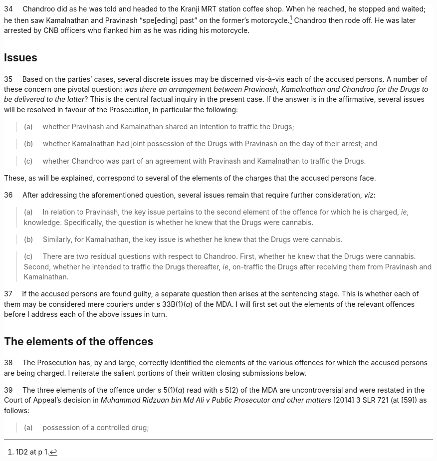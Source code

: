 34     Chandroo did as he was told and headed to the Kranji MRT station coffee shop. When he reached, he stopped and waited; he then saw Kamalnathan and Pravinash “spe\[eding\] past” on the former’s motorcycle.[^42] Chandroo then rode off. He was later arrested by CNB officers who flanked him as he was riding his motorcycle.

## Issues

35     Based on the parties’ cases, several discrete issues may be discerned vis-à-vis each of the accused persons. A number of these concern one pivotal question: _was there an arrangement between Pravinash, Kamalnathan and Chandroo for the Drugs to be delivered to the latter_? This is the central factual inquiry in the present case. If the answer is in the affirmative, several issues will be resolved in favour of the Prosecution, in particular the following:

> (a)     whether Pravinash and Kamalnathan shared an intention to traffic the Drugs;

> (b)     whether Kamalnathan had joint possession of the Drugs with Pravinash on the day of their arrest; and

> (c)     whether Chandroo was part of an agreement with Pravinash and Kamalnathan to traffic the Drugs.

These, as will be explained, correspond to several of the elements of the charges that the accused persons face.

36     After addressing the aforementioned question, several issues remain that require further consideration, _viz_:

> (a)     In relation to Pravinash, the key issue pertains to the second element of the offence for which he is charged, _ie_, knowledge. Specifically, the question is whether he knew that the Drugs were cannabis.

> (b)     Similarly, for Kamalnathan, the key issue is whether he knew that the Drugs were cannabis.

> (c)     There are two residual questions with respect to Chandroo. First, whether he knew that the Drugs were cannabis. Second, whether he intended to traffic the Drugs thereafter, _ie_, on-traffic the Drugs after receiving them from Pravinash and Kamalnathan.

37     If the accused persons are found guilty, a separate question then arises at the sentencing stage. This is whether each of them may be considered mere couriers under s 33B(1)(_a_) of the MDA. I will first set out the elements of the relevant offences before I address each of the above issues in turn.

## The elements of the offences

38     The Prosecution has, by and large, correctly identified the elements of the various offences for which the accused persons are being charged. I reiterate the salient portions of their written closing submissions below.

39     The three elements of the offence under s 5(1)(_a_) read with s 5(2) of the MDA are uncontroversial and were restated in the Court of Appeal’s decision in _Muhammad Ridzuan bin Md Ali v Public Prosecutor and other matters_ <span class="citation">\[2014\] 3 SLR 721</span> (at \[59\]) as follows:

> (a)     possession of a controlled drug;


[^1]: AB at 1133.
[^2]: AB at 1133.
[^3]: AB at 1133.
[^4]: AB at 1188.
[^5]: AB at 1134.
[^6]: 1D2 at p 1.
[^7]: 1D2 at p 2.
[^8]: AB at 911.
[^9]: AB at 912.
[^10]: AB at 913.
[^11]: AB at 926.
[^12]: Prosecution’s Closing Submissions at para 6.
[^13]: Prosecution’s Closing Submissions at pp 42 to 52.
[^14]: Prosecution’s Closing Submissions at pp 53 to 74.
[^15]: Prosecution’s Closing Submissions at pp 75 to 93.
[^16]: AB at 961-963.
[^17]: AB at 614.
[^18]: AB at 707.
[^19]: AB at 895.
[^20]: AB at 1132.
[^21]: NEs, 12 March 2020, page 12, lines 4-15.
[^22]: AB at 1132-1133.
[^23]: AB at 1133.
[^24]: AB at 1134.
[^25]: NEs, 22 May 2019, page 10.
[^26]: AB at 1186.
[^27]: AB at 1187.
[^28]: NEs, 22 May 2019, page 28, lines 19 to 26.
[^29]: AB at 1188.
[^30]: NEs, 22 May 2019, page 30.
[^31]: NEs, 22 May 2019, page 34.
[^32]: NEs, 22 May 2019, page 35, lines 27-31.
[^33]: NEs, 22 May 2019, page 37, lines 14-16.
[^34]: NEs, 22 May 2019, page 36, lines 1-6.
[^35]: NEs, 22 May 2019, page 39.
[^36]: NEs, 22 May 2019, page 39, lines 1-3.
[^37]: 1D1 at p 4.
[^38]: 1D1 at p 4.
[^39]: 1D1 at p 5.
[^40]: 1D1 at p 5; NEs, 21 May 2019, page 3 line 17 to page 4 line 30.
[^41]: 1D2 at p1.
[^42]: 1D2 at p 1.
[^43]: Prosecution’s Closing Submissions at pp 53 to 74.
[^44]: AB at 1132.
[^45]: AB at 1029, 1138.
[^46]: AB at 1130-1133.
[^47]: AB at 1131; NEs, 25 March 2020, page 5 line 17 to page 6 line 2.
[^48]: AB at 1130.
[^49]: AB at 1130.
[^50]: AB at 1130.
[^51]: AB at 1131.
[^52]: AB at 1131.
[^53]: NEs, 25 March 2020, page 10, lines 17-26; page 13, lines 12-26.
[^54]: AB at 1132.
[^55]: AB at 1132.
[^56]: AB at 1132.
[^57]: AB at 961-963.
[^58]: AB at 1132.
[^59]: AB at 1130-1131.
[^60]: AB at 961-963; AB at 614; AB at 707; AB at 895.
[^61]: AB at 963.
[^62]: AB at 961.
[^63]: AB at 619.
[^64]: AB at 963.
[^65]: AB at 961.
[^66]: AB at 909.
[^67]: AB at 720.
[^68]: AB at 619.
[^69]: AB at 963.
[^70]: AB at 961.
[^71]: AB at 907-908.
[^72]: AB at 713-714.
[^73]: AB at 716.
[^74]: AB at 713.
[^75]: AB at 614.
[^76]: AB at 720.
[^77]: AB at 1134-1135.
[^78]: 1D1 at pp 3-4.
[^79]: 1D1 at p 4.
[^80]: AB at 1099.
[^81]: Prosecution’s Closing Submissions at para 158.
[^82]: AB at 1099.
[^83]: AB at 1134.
[^84]: NEs, 11 July 2019, page 9, lines 13 to 27.
[^85]: AB at 1130-1133.
[^86]: AB at 1130.
[^87]: Prosecution’s Closing Submissions at para 130.
[^88]: AB at 1132 (“After seeing the ‘Books’, I knew that they were \[something\] illegal… I assumed the ‘Books’ are drugs…”).
[^89]: NEs, 9 July 2019, page 35, lines 10 to 12.
[^90]: AB at 1099.
[^91]: AB at 1184, 1185, 1187.
[^92]: Prosecution’s Closing Submissions at paras 59–61; see also para 118 onwards.
[^93]: NEs, 10 March 2020, page 25, lines 15-20.
[^94]: AB at 1048-1051; NEs, 10 March 2020, page 35, lines 17-20.
[^95]: AB at 1133-1134.
[^96]: Prosecution’s Closing Submissions at para 31; AB at 723.
[^97]: AB at 1132.
[^98]: AB at 1133.
[^99]: P140 at Q14 and A14.
[^100]: 1D3 at para 33.
[^101]: NEs, 21 May 2019, page 26, lines 4-9.
[^102]: 1D2 at para 20.
[^103]: NEs, 21 May 2019, page 58, lines 1-8.
[^104]: NEs, 21 May 2019, page 58, lines 5-7.
[^105]: NEs, 21 May 2019, page 56, lines 19-20.
[^106]: NEs, 21 May 2019, page 58, lines 9-11.
[^107]: NEs, 21 May 2019, page 58, lines 17-18.
[^108]: NEs, 21 May 2019, page 55, lines 23-25; page 55 line 31 to page 56 line 1; page 57, lines 22-24.
[^109]: AB at 1029, 1138.
[^110]: AB at 1201.
[^111]: AB at 1134-1135; NEs, 12 March 2020, page 24, lines 1-4.
[^112]: AB at 1134.
[^113]: NEs, 13 March 2020, page 17, lines 4-9.
[^114]: 1D1 at p 5.
[^115]: 1D2 at p 1.
[^116]: AB at 1189.
[^117]: AB at 1197.
[^118]: Prosecution’s Closing Submissions at para 161.
[^119]: NEs, 11 July 2019, page 7 line 9 to page 8 line 2.
[^120]: AB at 1134.
[^121]: NEs, 21 May 2019, page 4, lines 28-30.
[^122]: NEs, 11 July 2019, pages 8 and 9.
[^123]: NEs, 21 May 2019, page 5, lines 1-3.
[^124]: AB at 1135.
[^125]: Prosecution’s Closing Submissions at p 44.
[^126]: P138.
[^127]: AB at 970.
[^128]: AB at 979.
[^129]: AB at 982.
[^130]: Pravinash’s Closing Submissions at p 4.
[^131]: P138.
[^132]: Prosecution’s Closing Submissions at pp 46-48.
[^133]: NEs, 26 March 2020, page 35 line 13 to page 37 line 15.
[^134]: AB at 1132-1133.
[^135]: AB at 1136.
[^136]: AB at 1099.
[^137]: AB at 1132.
[^138]: AB at 1133.
[^139]: Kamalnathan’s Closing Submissions at para 15.
[^140]: AB at 1132.
[^141]: AB at 1130; NEs, 13 March 2020, page 52, lines 10-14.
[^142]: AB at 1177.
[^143]: AB at 1198.
[^144]: NEs, 26 March 2019, page 15, lines 7-20.
[^145]: Prosecution’s Closing Submissions at para 155.
[^146]: Chandroo’s Closing Submissions at para 265 onwards.
[^147]: Prosecution’s Closing Submissions at para 191(b).
[^148]: Chandroo’s Reply Submissions at para 57.
[^149]: Prosecution’s Closing Submissions at para 192.